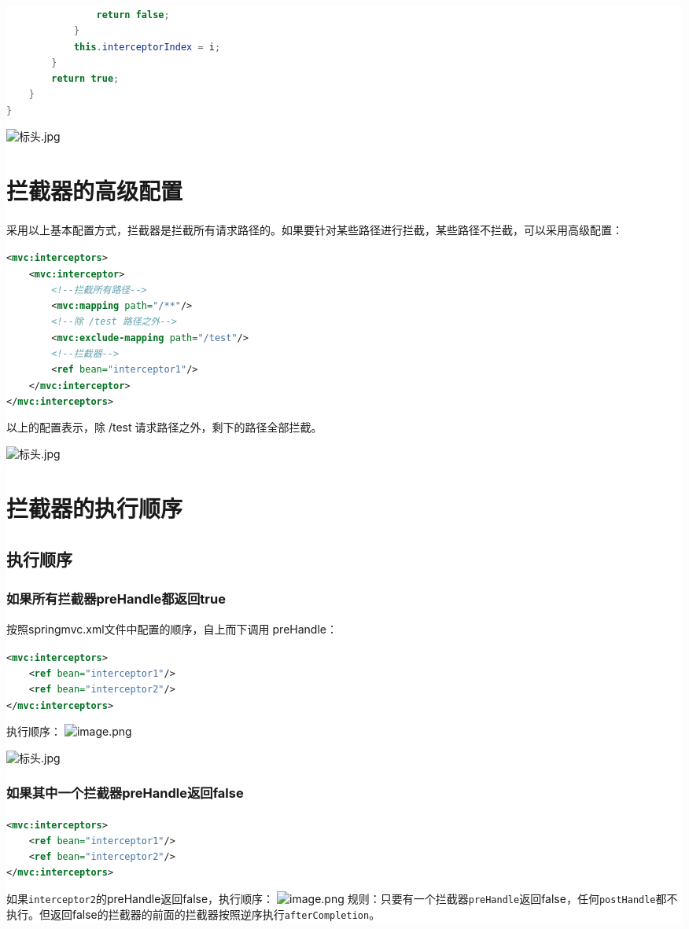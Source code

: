 ```java
				return false;
			}
			this.interceptorIndex = i;
		}
		return true;
	}
}
```

![标头.jpg](https://cdn.nlark.com/yuque/0/2023/jpeg/21376908/1692002570088-3338946f-42b3-4174-8910-7e749c31e950.jpeg#averageHue=%23f9f8f8&clientId=uc5a67c34-8a0d-4&from=paste&height=78&id=JDy5n&originHeight=78&originWidth=1400&originalType=binary&ratio=1&rotation=0&showTitle=false&size=23158&status=done&style=shadow&taskId=u98709943-fd0b-4e51-821c-a3fc0aef219&title=&width=1400)
# 拦截器的高级配置
采用以上基本配置方式，拦截器是拦截所有请求路径的。如果要针对某些路径进行拦截，某些路径不拦截，可以采用高级配置：
```xml
<mvc:interceptors>
    <mvc:interceptor>
        <!--拦截所有路径-->
        <mvc:mapping path="/**"/>
        <!--除 /test 路径之外-->
        <mvc:exclude-mapping path="/test"/>
        <!--拦截器-->
        <ref bean="interceptor1"/>
    </mvc:interceptor>
</mvc:interceptors>
```
以上的配置表示，除 /test 请求路径之外，剩下的路径全部拦截。

![标头.jpg](https://cdn.nlark.com/yuque/0/2023/jpeg/21376908/1692002570088-3338946f-42b3-4174-8910-7e749c31e950.jpeg#averageHue=%23f9f8f8&clientId=uc5a67c34-8a0d-4&from=paste&height=78&id=y82SX&originHeight=78&originWidth=1400&originalType=binary&ratio=1&rotation=0&showTitle=false&size=23158&status=done&style=shadow&taskId=u98709943-fd0b-4e51-821c-a3fc0aef219&title=&width=1400)
# 拦截器的执行顺序
## 执行顺序
### 如果所有拦截器preHandle都返回true
按照springmvc.xml文件中配置的顺序，自上而下调用 preHandle：
```xml
<mvc:interceptors>
    <ref bean="interceptor1"/>
    <ref bean="interceptor2"/>
</mvc:interceptors>
```
执行顺序：
![image.png](https://cdn.nlark.com/yuque/0/2024/png/21376908/1711680479220-91b54971-fc52-47b6-a711-4425dfa1617a.png#averageHue=%233d2c2b&clientId=u7722411a-d657-4&from=paste&height=169&id=u13f6736b&originHeight=169&originWidth=419&originalType=binary&ratio=1&rotation=0&showTitle=false&size=18938&status=done&style=shadow&taskId=u44f0965a-a336-4022-9dd8-d419ee7e712&title=&width=419)

![标头.jpg](https://cdn.nlark.com/yuque/0/2023/jpeg/21376908/1692002570088-3338946f-42b3-4174-8910-7e749c31e950.jpeg#averageHue=%23f9f8f8&clientId=uc5a67c34-8a0d-4&from=paste&height=78&id=KpS8F&originHeight=78&originWidth=1400&originalType=binary&ratio=1&rotation=0&showTitle=false&size=23158&status=done&style=shadow&taskId=u98709943-fd0b-4e51-821c-a3fc0aef219&title=&width=1400)
### 如果其中一个拦截器preHandle返回false
```xml
<mvc:interceptors>
    <ref bean="interceptor1"/>
    <ref bean="interceptor2"/>
</mvc:interceptors>
```
如果`interceptor2`的preHandle返回false，执行顺序：
![image.png](https://cdn.nlark.com/yuque/0/2024/png/21376908/1711680589053-dbc8883c-eabe-476c-a8f3-da24b4f8de70.png#averageHue=%233b2e2c&clientId=u7722411a-d657-4&from=paste&height=88&id=u52dd80be&originHeight=88&originWidth=356&originalType=binary&ratio=1&rotation=0&showTitle=false&size=9244&status=done&style=shadow&taskId=u0ce55354-58d4-4a99-9eb6-d90ea484cae&title=&width=356)
规则：只要有一个拦截器`preHandle`返回false，任何`postHandle`都不执行。但返回false的拦截器的前面的拦截器按照逆序执行`afterCompletion`。
